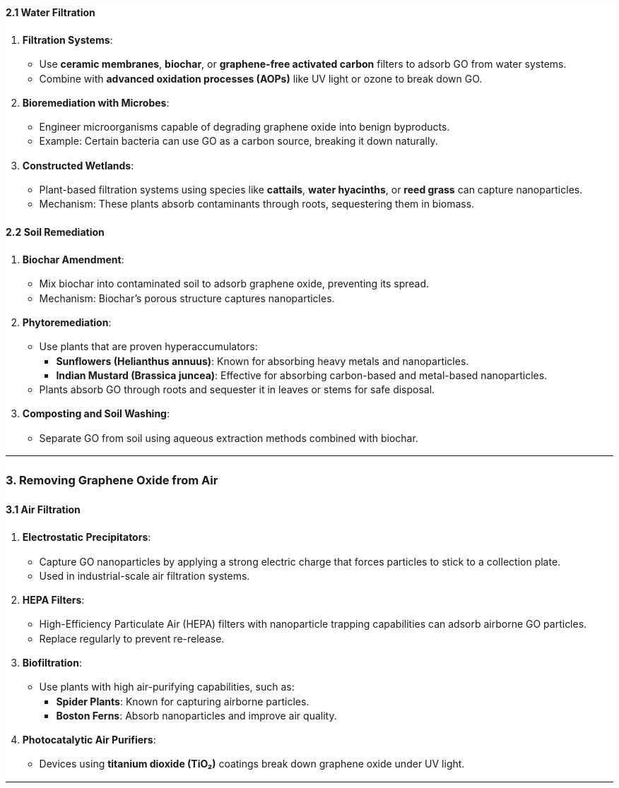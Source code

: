 #### **2.1 Water Filtration**

1. **Filtration Systems**:
   - Use **ceramic membranes**, **biochar**, or **graphene-free activated carbon** filters to adsorb GO from water systems.
   - Combine with **advanced oxidation processes (AOPs)** like UV light or ozone to break down GO.

2. **Bioremediation with Microbes**:
   - Engineer microorganisms capable of degrading graphene oxide into benign byproducts.
   - Example: Certain bacteria can use GO as a carbon source, breaking it down naturally.

3. **Constructed Wetlands**:
   - Plant-based filtration systems using species like **cattails**, **water hyacinths**, or **reed grass** can capture nanoparticles.
   - Mechanism: These plants absorb contaminants through roots, sequestering them in biomass.

#### **2.2 Soil Remediation**

1. **Biochar Amendment**:
   - Mix biochar into contaminated soil to adsorb graphene oxide, preventing its spread.
   - Mechanism: Biochar’s porous structure captures nanoparticles.

2. **Phytoremediation**:
   - Use plants that are proven hyperaccumulators:
     - **Sunflowers (Helianthus annuus)**: Known for absorbing heavy metals and nanoparticles.
     - **Indian Mustard (Brassica juncea)**: Effective for absorbing carbon-based and metal-based nanoparticles.
   - Plants absorb GO through roots and sequester it in leaves or stems for safe disposal.

3. **Composting and Soil Washing**:
   - Separate GO from soil using aqueous extraction methods combined with biochar.

---

### **3. Removing Graphene Oxide from Air**

#### **3.1 Air Filtration**

1. **Electrostatic Precipitators**:
   - Capture GO nanoparticles by applying a strong electric charge that forces particles to stick to a collection plate.
   - Used in industrial-scale air filtration systems.

2. **HEPA Filters**:
   - High-Efficiency Particulate Air (HEPA) filters with nanoparticle trapping capabilities can adsorb airborne GO particles.
   - Replace regularly to prevent re-release.

3. **Biofiltration**:
   - Use plants with high air-purifying capabilities, such as:
     - **Spider Plants**: Known for capturing airborne particles.
     - **Boston Ferns**: Absorb nanoparticles and improve air quality.

4. **Photocatalytic Air Purifiers**:
   - Devices using **titanium dioxide (TiO₂)** coatings break down graphene oxide under UV light.

---